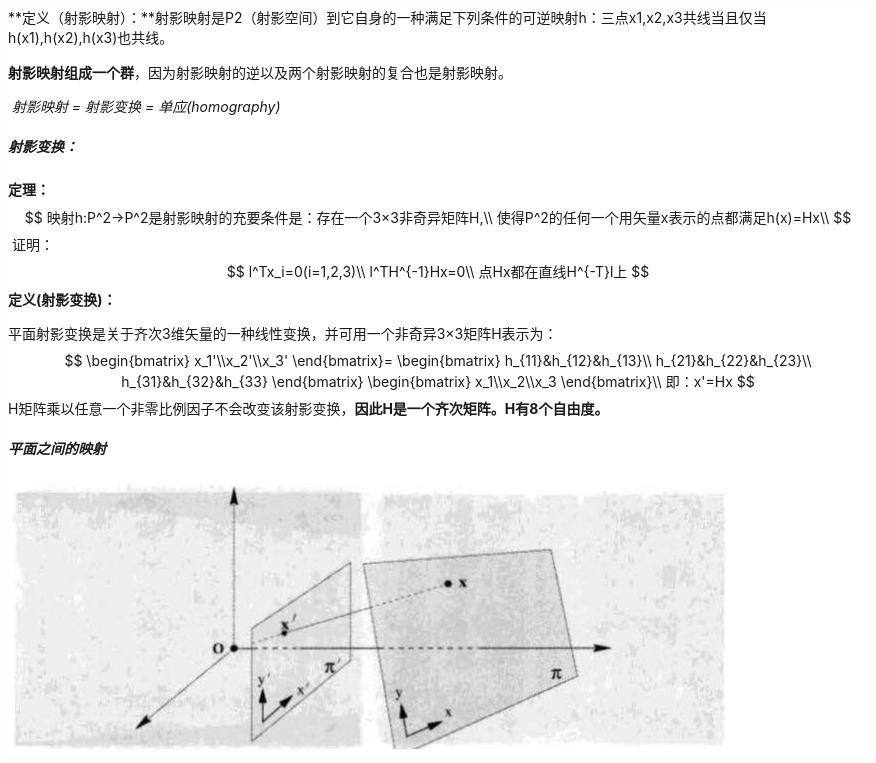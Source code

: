​	**定义（射影映射）：**射影映射是P2（射影空间）到它自身的一种满足下列条件的可逆映射h：三点x1,x2,x3共线当且仅当h(x1),h(x2),h(x3)也共线。

​	**射影映射组成一个群**，因为射影映射的逆以及两个射影映射的复合也是射影映射。

​	*射影映射 = 射影变换 = 单应(homography)*

##### 射影变换：

**定理：**
$$
映射h:P^2->P^2是射影映射的充要条件是：存在一个3×3非奇异矩阵H,\\
使得P^2的任何一个用矢量x表示的点都满足h(x)=Hx\\
$$
​	证明：
$$
l^Tx_i=0(i=1,2,3)\\
l^TH^{-1}Hx=0\\
点Hx都在直线H^{-T}l上
$$
**定义(射影变换)：**

​	平面射影变换是关于齐次3维矢量的一种线性变换，并可用一个非奇异3×3矩阵H表示为：
$$
\begin{bmatrix}
x_1'\\x_2'\\x_3'
\end{bmatrix}=
\begin{bmatrix}
h_{11}&h_{12}&h_{13}\\
h_{21}&h_{22}&h_{23}\\
h_{31}&h_{32}&h_{33}
\end{bmatrix}
\begin{bmatrix}
x_1\\x_2\\x_3
\end{bmatrix}\\
即：x'=Hx
$$
H矩阵乘以任意一个非零比例因子不会改变该射影变换，**因此H是一个齐次矩阵。H有8个自由度。**

##### 平面之间的映射

![1](img/1.png)
